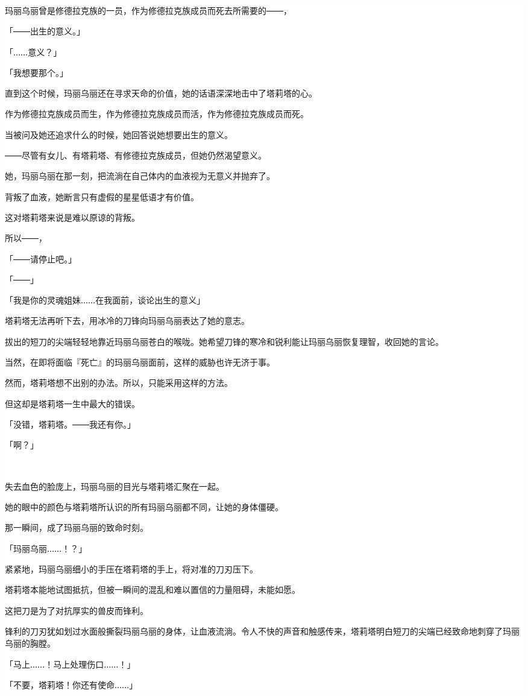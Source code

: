 玛丽乌丽曾是修德拉克族的一员，作为修德拉克族成员而死去所需要的——，

「——出生的意义。」

「……意义？」

「我想要那个。」

直到这个时候，玛丽乌丽还在寻求天命的价值，她的话语深深地击中了塔莉塔的心。

作为修德拉克族成员而生，作为修德拉克族成员而活，作为修德拉克族成员而死。

当被问及她还追求什么的时候，她回答说她想要出生的意义。

——尽管有女儿、有塔莉塔、有修德拉克族成员，但她仍然渴望意义。

她，玛丽乌丽在那一刻，把流淌在自己体内的血液视为无意义并抛弃了。

背叛了血液，她断言只有虚假的星星低语才有价值。

这对塔莉塔来说是难以原谅的背叛。

所以——，

「——请停止吧。」

「——」

「我是你的灵魂姐妹……在我面前，谈论出生的意义」

塔莉塔无法再听下去，用冰冷的刀锋向玛丽乌丽表达了她的意志。

拔出的短刀的尖端轻轻地靠近玛丽乌丽苍白的喉咙。她希望刀锋的寒冷和锐利能让玛丽乌丽恢复理智，收回她的言论。

当然，在即将面临『死亡』的玛丽乌丽面前，这样的威胁也许无济于事。

然而，塔莉塔想不出别的办法。所以，只能采用这样的方法。

但这却是塔莉塔一生中最大的错误。

「没错，塔莉塔。——我还有你。」

「啊？」


　

失去血色的脸庞上，玛丽乌丽的目光与塔莉塔汇聚在一起。

她的眼中的颜色与塔莉塔所认识的所有玛丽乌丽都不同，让她的身体僵硬。

那一瞬间，成了玛丽乌丽的致命时刻。

「玛丽乌丽……！？」

紧紧地，玛丽乌丽细小的手压在塔莉塔的手上，将对准的刀刃压下。

塔莉塔本能地试图抵抗，但被一瞬间的混乱和难以置信的力量阻碍，未能如愿。

这把刀是为了对抗厚实的兽皮而锋利。

锋利的刀刃犹如划过水面般撕裂玛丽乌丽的身体，让血液流淌。令人不快的声音和触感传来，塔莉塔明白短刀的尖端已经致命地刺穿了玛丽乌丽的胸膛。

「马上……！马上处理伤口……！」

「不要，塔莉塔！你还有使命……」
